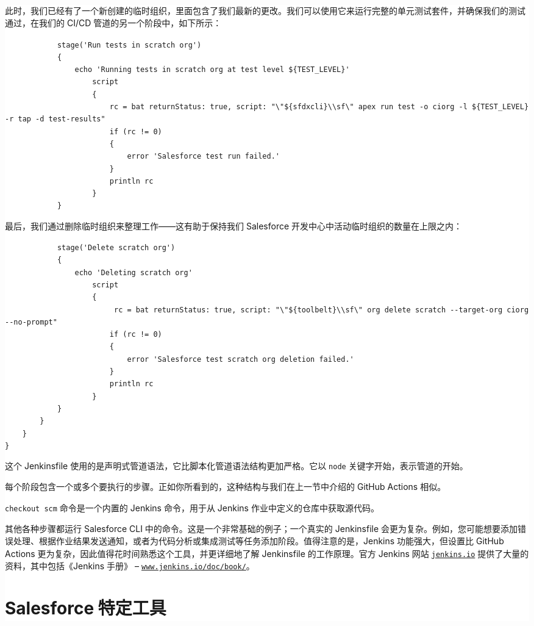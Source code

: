 此时，我们已经有了一个新创建的临时组织，里面包含了我们最新的更改。我们可以使用它来运行完整的单元测试套件，并确保我们的测试通过，在我们的 CI/CD 管道的另一个阶段中，如下所示：

```
            stage('Run tests in scratch org')
            {
                echo 'Running tests in scratch org at test level ${TEST_LEVEL}'
                    script
                    {
                        rc = bat returnStatus: true, script: "\"${sfdxcli}\\sf\" apex run test -o ciorg -l ${TEST_LEVEL} -r tap -d test-results"
                        if (rc != 0)
                        {
                            error 'Salesforce test run failed.'
                        }
                        println rc
                    }
            }
```

最后，我们通过删除临时组织来整理工作——这有助于保持我们 Salesforce 开发中心中活动临时组织的数量在上限之内：

```
            stage('Delete scratch org')
            {
                echo 'Deleting scratch org'
                    script
                    {
                         rc = bat returnStatus: true, script: "\"${toolbelt}\\sf\" org delete scratch --target-org ciorg --no-prompt"
                        if (rc != 0)
                        {
                            error 'Salesforce test scratch org deletion failed.'
                        }
                        println rc
                    }
            }
        }
    }
}
```

这个 Jenkinsfile 使用的是声明式管道语法，它比脚本化管道语法结构更加严格。它以 `node` 关键字开始，表示管道的开始。

每个阶段包含一个或多个要执行的步骤。正如你所看到的，这种结构与我们在上一节中介绍的 GitHub Actions 相似。

`checkout scm` 命令是一个内置的 Jenkins 命令，用于从 Jenkins 作业中定义的仓库中获取源代码。

其他各种步骤都运行 Salesforce CLI 中的命令。这是一个非常基础的例子；一个真实的 Jenkinsfile 会更为复杂。例如，您可能想要添加错误处理、根据作业结果发送通知，或者为代码分析或集成测试等任务添加阶段。值得注意的是，Jenkins 功能强大，但设置比 GitHub Actions 更为复杂，因此值得花时间熟悉这个工具，并更详细地了解 Jenkinsfile 的工作原理。官方 Jenkins 网站 [`jenkins.io`](https://jenkins.io) 提供了大量的资料，其中包括《Jenkins 手册》 – [`www.jenkins.io/doc/book/`](https://www.jenkins.io/doc/book/)。

# Salesforce 特定工具
